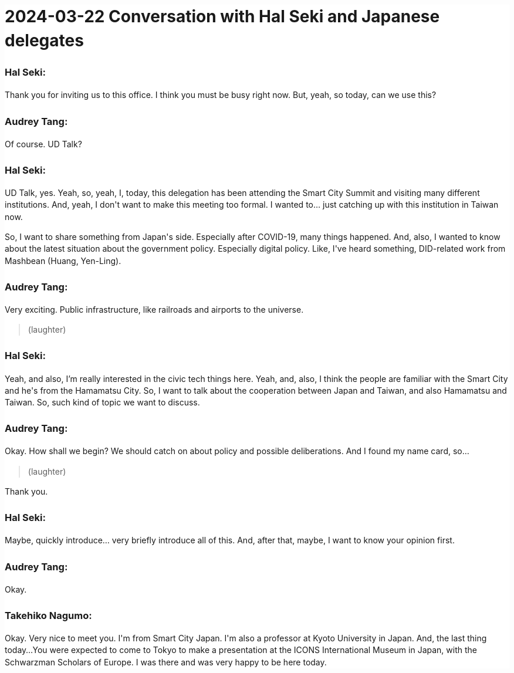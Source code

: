 # 2024-03-22 Conversation with Hal Seki and Japanese delegates

### Hal Seki:
Thank you for inviting us to this office. I think you must be busy right now. But, yeah, so today, can we use this?

### Audrey Tang:
Of course. UD Talk?

### Hal Seki:
UD Talk, yes. Yeah, so, yeah, I, today, this delegation has been attending the Smart City Summit and visiting many different institutions. And, yeah, I don't want to make this meeting too formal. I wanted to… just catching up with this institution in Taiwan now.

So, I want to share something from Japan's side. Especially after COVID-19, many things happened. And, also, I wanted to know about the latest situation about the government policy. Especially digital policy. Like, I've heard something, DID-related work from Mashbean (Huang, Yen-Ling).

### Audrey Tang:
Very exciting. Public infrastructure, like railroads and airports to the universe.

> (laughter)

### Hal Seki:
Yeah, and also, I’m really interested in the civic tech things here. Yeah, and, also, I think the people are familiar with the Smart City and he's from the Hamamatsu City. So, I want to talk about the cooperation between Japan and Taiwan, and also Hamamatsu and Taiwan. So, such kind of topic we want to discuss.

### Audrey Tang:
Okay. How shall we begin? We should catch on about policy and possible deliberations. And I found my name card, so… 

> (laughter) 

Thank you.

### Hal Seki:
Maybe, quickly introduce… very briefly introduce all of this. And, after that, maybe, I want to know your opinion first.

### Audrey Tang:
Okay.

### Takehiko Nagumo: 
Okay. Very nice to meet you. I'm from Smart City Japan. I'm also a professor at Kyoto University in Japan. And, the last thing today…You were expected to come to Tokyo to make a presentation at the ICONS International Museum in Japan, with the Schwarzman Scholars of Europe. I was there and was very happy to be here today.
